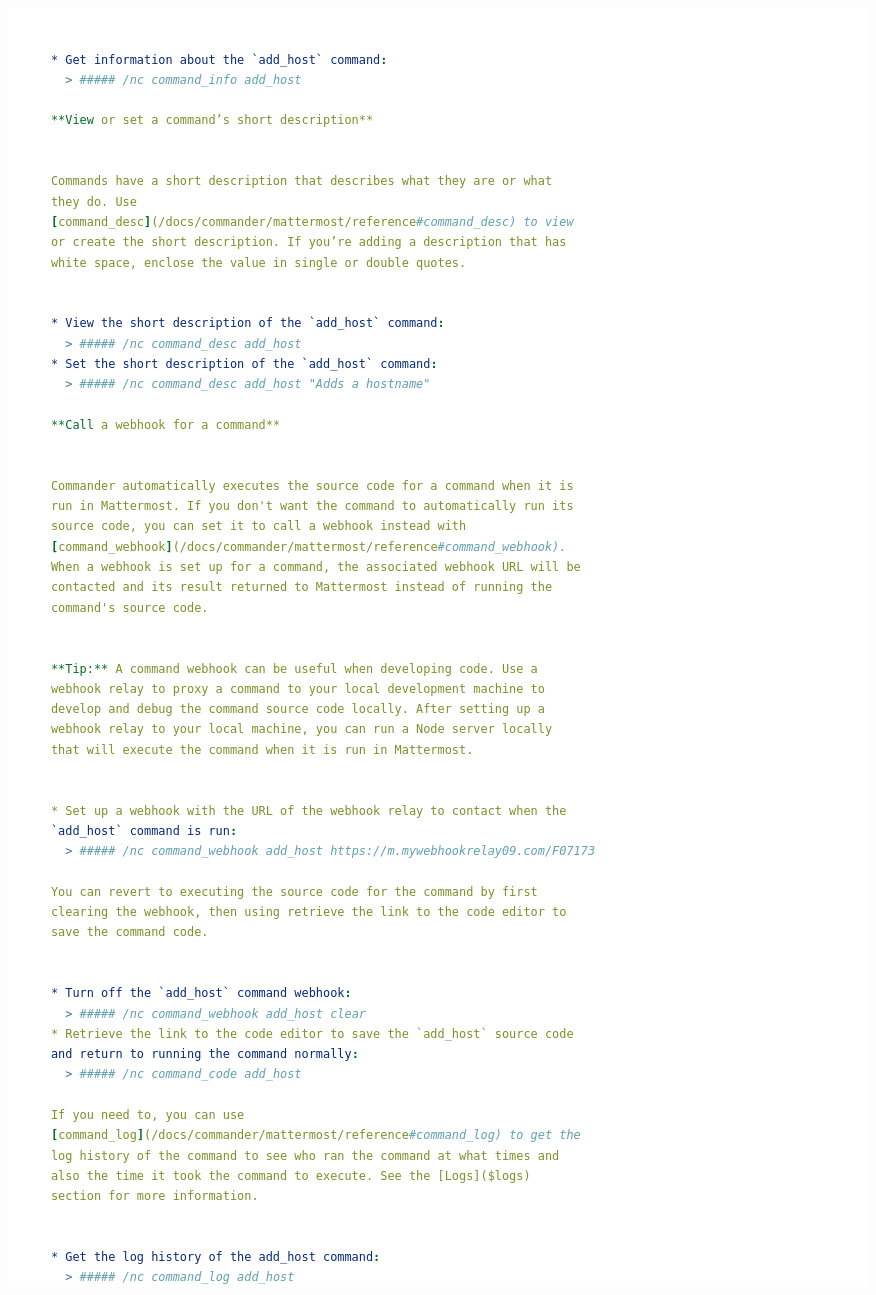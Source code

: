 ```yaml


      * Get information about the `add_host` command:
        > ##### /nc command_info add_host

      **View or set a command’s short description**


      Commands have a short description that describes what they are or what
      they do. Use
      [command_desc](/docs/commander/mattermost/reference#command_desc) to view
      or create the short description. If you’re adding a description that has
      white space, enclose the value in single or double quotes.


      * View the short description of the `add_host` command:
        > ##### /nc command_desc add_host
      * Set the short description of the `add_host` command:
        > ##### /nc command_desc add_host "Adds a hostname"

      **Call a webhook for a command**


      Commander automatically executes the source code for a command when it is
      run in Mattermost. If you don't want the command to automatically run its
      source code, you can set it to call a webhook instead with
      [command_webhook](/docs/commander/mattermost/reference#command_webhook).
      When a webhook is set up for a command, the associated webhook URL will be
      contacted and its result returned to Mattermost instead of running the
      command's source code.


      **Tip:** A command webhook can be useful when developing code. Use a
      webhook relay to proxy a command to your local development machine to
      develop and debug the command source code locally. After setting up a
      webhook relay to your local machine, you can run a Node server locally
      that will execute the command when it is run in Mattermost.


      * Set up a webhook with the URL of the webhook relay to contact when the
      `add_host` command is run:
        > ##### /nc command_webhook add_host https://m.mywebhookrelay09.com/F07173

      You can revert to executing the source code for the command by first
      clearing the webhook, then using retrieve the link to the code editor to
      save the command code.


      * Turn off the `add_host` command webhook:
        > ##### /nc command_webhook add_host clear
      * Retrieve the link to the code editor to save the `add_host` source code
      and return to running the command normally:
        > ##### /nc command_code add_host

      If you need to, you can use
      [command_log](/docs/commander/mattermost/reference#command_log) to get the
      log history of the command to see who ran the command at what times and
      also the time it took the command to execute. See the [Logs]($logs)
      section for more information.


      * Get the log history of the add_host command:
        > ##### /nc command_log add_host
```
